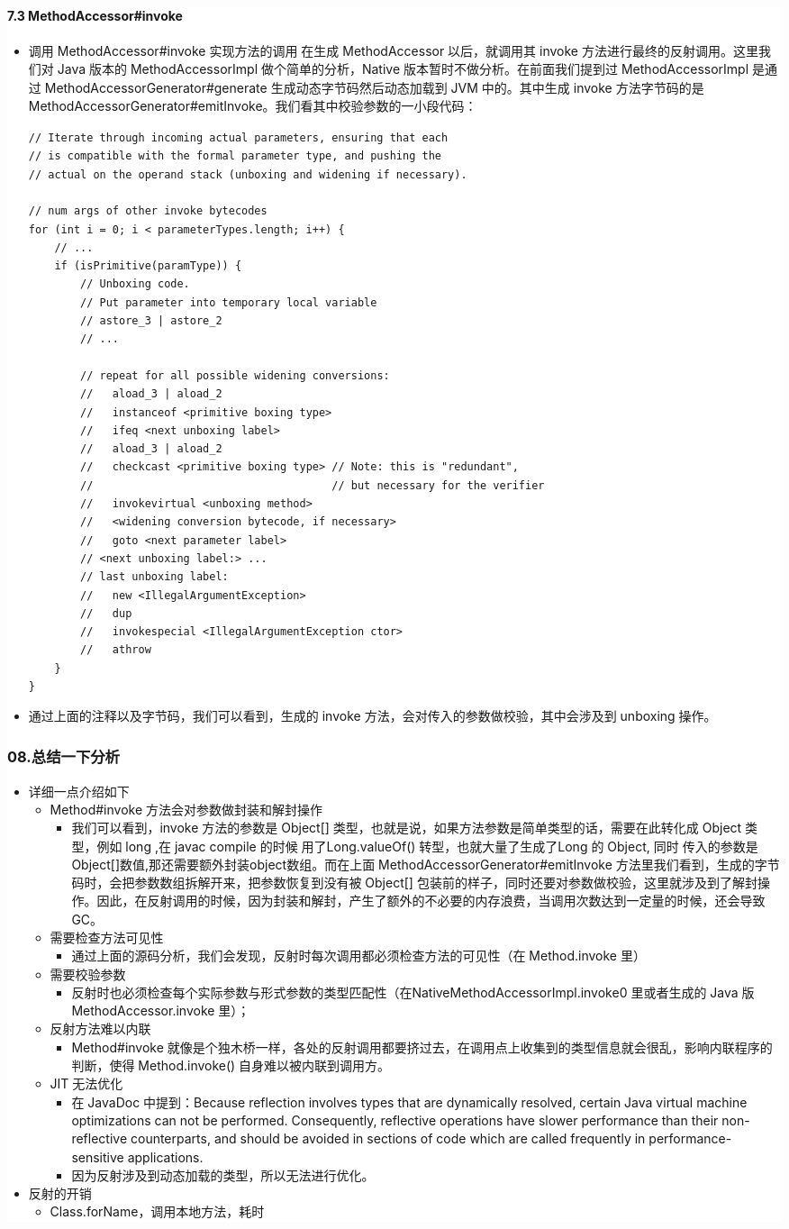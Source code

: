 

#### 7.3 MethodAccessor#invoke
- 调用 MethodAccessor#invoke 实现方法的调用
在生成 MethodAccessor 以后，就调用其 invoke 方法进行最终的反射调用。这里我们对 Java 版本的 MethodAccessorImpl 做个简单的分析，Native 版本暂时不做分析。在前面我们提到过 MethodAccessorImpl 是通过 MethodAccessorGenerator#generate 生成动态字节码然后动态加载到 JVM 中的。其中生成 invoke 方法字节码的是 MethodAccessorGenerator#emitInvoke。我们看其中校验参数的一小段代码：
    ```
    // Iterate through incoming actual parameters, ensuring that each
    // is compatible with the formal parameter type, and pushing the
    // actual on the operand stack (unboxing and widening if necessary).
    
    // num args of other invoke bytecodes
    for (int i = 0; i < parameterTypes.length; i++) {
        // ...
        if (isPrimitive(paramType)) {
            // Unboxing code.
            // Put parameter into temporary local variable
            // astore_3 | astore_2
            // ...
    
            // repeat for all possible widening conversions:
            //   aload_3 | aload_2
            //   instanceof <primitive boxing type>
            //   ifeq <next unboxing label>
            //   aload_3 | aload_2
            //   checkcast <primitive boxing type> // Note: this is "redundant",
            //                                     // but necessary for the verifier
            //   invokevirtual <unboxing method>
            //   <widening conversion bytecode, if necessary>
            //   goto <next parameter label>
            // <next unboxing label:> ...
            // last unboxing label:
            //   new <IllegalArgumentException>
            //   dup
            //   invokespecial <IllegalArgumentException ctor>
            //   athrow
        }
    }
    ```
- 通过上面的注释以及字节码，我们可以看到，生成的 invoke 方法，会对传入的参数做校验，其中会涉及到 unboxing 操作。



### 08.总结一下分析
- 详细一点介绍如下
    - Method#invoke 方法会对参数做封装和解封操作
        - 我们可以看到，invoke 方法的参数是 Object[] 类型，也就是说，如果方法参数是简单类型的话，需要在此转化成 Object 类型，例如 long ,在 javac compile 的时候 用了Long.valueOf() 转型，也就大量了生成了Long 的 Object, 同时 传入的参数是Object[]数值,那还需要额外封装object数组。而在上面 MethodAccessorGenerator#emitInvoke 方法里我们看到，生成的字节码时，会把参数数组拆解开来，把参数恢复到没有被 Object[] 包装前的样子，同时还要对参数做校验，这里就涉及到了解封操作。因此，在反射调用的时候，因为封装和解封，产生了额外的不必要的内存浪费，当调用次数达到一定量的时候，还会导致 GC。
    - 需要检查方法可见性
        - 通过上面的源码分析，我们会发现，反射时每次调用都必须检查方法的可见性（在 Method.invoke 里）
    - 需要校验参数
        - 反射时也必须检查每个实际参数与形式参数的类型匹配性（在NativeMethodAccessorImpl.invoke0 里或者生成的 Java 版 MethodAccessor.invoke 里）；
    - 反射方法难以内联
        - Method#invoke 就像是个独木桥一样，各处的反射调用都要挤过去，在调用点上收集到的类型信息就会很乱，影响内联程序的判断，使得 Method.invoke() 自身难以被内联到调用方。
    - JIT 无法优化
        - 在 JavaDoc 中提到：Because reflection involves types that are dynamically resolved, certain Java virtual machine optimizations can not be performed. Consequently, reflective operations have slower performance than their non-reflective counterparts, and should be avoided in sections of code which are called frequently in performance-sensitive applications.
        - 因为反射涉及到动态加载的类型，所以无法进行优化。
- 反射的开销　　
    - Class.forName，调用本地方法，耗时